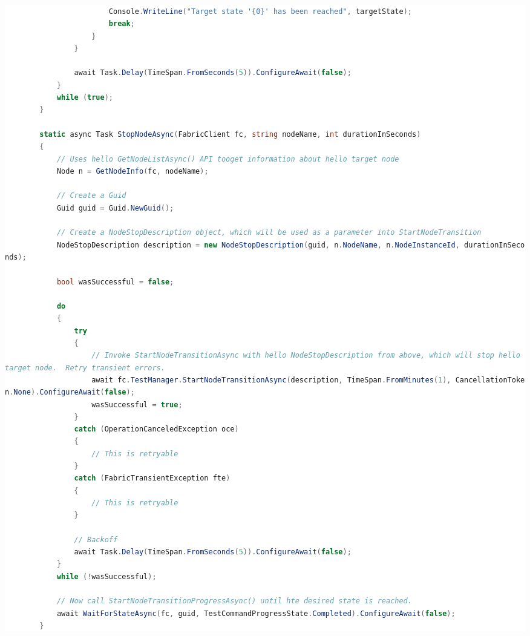 ```csharp
                        Console.WriteLine("Target state '{0}' has been reached", targetState);
                        break;
                    }
                }

                await Task.Delay(TimeSpan.FromSeconds(5)).ConfigureAwait(false);
            }
            while (true);
        }

        static async Task StopNodeAsync(FabricClient fc, string nodeName, int durationInSeconds)
        {
            // Uses hello GetNodeListAsync() API tooget information about hello target node
            Node n = GetNodeInfo(fc, nodeName);

            // Create a Guid
            Guid guid = Guid.NewGuid();

            // Create a NodeStopDescription object, which will be used as a parameter into StartNodeTransition
            NodeStopDescription description = new NodeStopDescription(guid, n.NodeName, n.NodeInstanceId, durationInSeconds);

            bool wasSuccessful = false;

            do
            {
                try
                {
                    // Invoke StartNodeTransitionAsync with hello NodeStopDescription from above, which will stop hello target node.  Retry transient errors.
                    await fc.TestManager.StartNodeTransitionAsync(description, TimeSpan.FromMinutes(1), CancellationToken.None).ConfigureAwait(false);
                    wasSuccessful = true;
                }
                catch (OperationCanceledException oce)
                {
                    // This is retryable
                }
                catch (FabricTransientException fte)
                {
                    // This is retryable
                }

                // Backoff
                await Task.Delay(TimeSpan.FromSeconds(5)).ConfigureAwait(false);
            }
            while (!wasSuccessful);

            // Now call StartNodeTransitionProgressAsync() until hte desired state is reached.
            await WaitForStateAsync(fc, guid, TestCommandProgressState.Completed).ConfigureAwait(false);
        }
```
